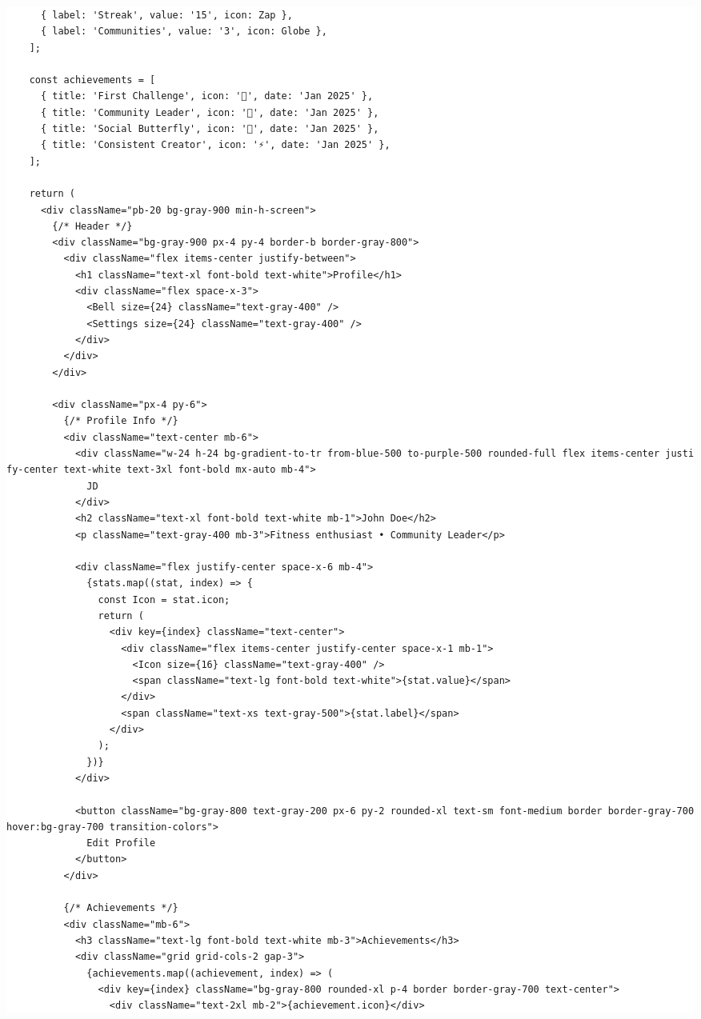 ```
      { label: 'Streak', value: '15', icon: Zap },
      { label: 'Communities', value: '3', icon: Globe },
    ];

    const achievements = [
      { title: 'First Challenge', icon: '🎯', date: 'Jan 2025' },
      { title: 'Community Leader', icon: '👑', date: 'Jan 2025' },
      { title: 'Social Butterfly', icon: '🦋', date: 'Jan 2025' },
      { title: 'Consistent Creator', icon: '⚡', date: 'Jan 2025' },
    ];

    return (
      <div className="pb-20 bg-gray-900 min-h-screen">
        {/* Header */}
        <div className="bg-gray-900 px-4 py-4 border-b border-gray-800">
          <div className="flex items-center justify-between">
            <h1 className="text-xl font-bold text-white">Profile</h1>
            <div className="flex space-x-3">
              <Bell size={24} className="text-gray-400" />
              <Settings size={24} className="text-gray-400" />
            </div>
          </div>
        </div>

        <div className="px-4 py-6">
          {/* Profile Info */}
          <div className="text-center mb-6">
            <div className="w-24 h-24 bg-gradient-to-tr from-blue-500 to-purple-500 rounded-full flex items-center justify-center text-white text-3xl font-bold mx-auto mb-4">
              JD
            </div>
            <h2 className="text-xl font-bold text-white mb-1">John Doe</h2>
            <p className="text-gray-400 mb-3">Fitness enthusiast • Community Leader</p>
            
            <div className="flex justify-center space-x-6 mb-4">
              {stats.map((stat, index) => {
                const Icon = stat.icon;
                return (
                  <div key={index} className="text-center">
                    <div className="flex items-center justify-center space-x-1 mb-1">
                      <Icon size={16} className="text-gray-400" />
                      <span className="text-lg font-bold text-white">{stat.value}</span>
                    </div>
                    <span className="text-xs text-gray-500">{stat.label}</span>
                  </div>
                );
              })}
            </div>

            <button className="bg-gray-800 text-gray-200 px-6 py-2 rounded-xl text-sm font-medium border border-gray-700 hover:bg-gray-700 transition-colors">
              Edit Profile
            </button>
          </div>

          {/* Achievements */}
          <div className="mb-6">
            <h3 className="text-lg font-bold text-white mb-3">Achievements</h3>
            <div className="grid grid-cols-2 gap-3">
              {achievements.map((achievement, index) => (
                <div key={index} className="bg-gray-800 rounded-xl p-4 border border-gray-700 text-center">
                  <div className="text-2xl mb-2">{achievement.icon}</div>
```